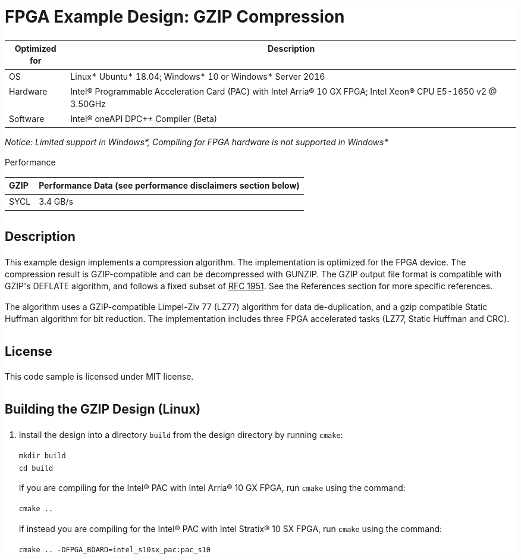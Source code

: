 ﻿# FPGA Example Design: GZIP Compression

| Optimized for                     | Description
---                                 |---
| OS                                | Linux* Ubuntu* 18.04; Windows* 10 or Windows* Server 2016
| Hardware                          | Intel® Programmable Acceleration Card (PAC) with Intel Arria® 10 GX FPGA; Intel Xeon® CPU E5-1650 v2 @ 3.50GHz
| Software                          | Intel® oneAPI DPC++ Compiler (Beta)

_Notice: Limited support in Windows*, Compiling for FPGA hardware is not supported in Windows*_

Performance 

| GZIP                              | Performance Data (see performance disclaimers section below)
|:---                               |:---
| SYCL                              | 3.4 GB/s

## Description

This example design implements a compression algorithm. The implementation is optimized for the FPGA device. The compression result is GZIP-compatible and can be decompressed with GUNZIP.
The GZIP output file format is compatible with GZIP's DEFLATE algorithm, and follows a fixed subset of [RFC 1951](https://www.ietf.org/rfc/rfc1951.txt). See the References section for more specific references. 

The algorithm uses a GZIP-compatible Limpel-Ziv 77 (LZ77) algorithm for data de-duplication, and a gzip compatible Static Huffman algorithm for bit reduction. The implementation includes three FPGA accelerated tasks (LZ77, Static Huffman and CRC). 


## License  
This code sample is licensed under MIT license.

## Building the GZIP Design (Linux)

1. Install the design into a directory `build` from the design directory by running `cmake`:

   ```
   mkdir build
   cd build
   ```

   If you are compiling for the Intel® PAC with Intel Arria® 10 GX FPGA, run `cmake` using the command:

   ```
   cmake ..
   ```

   If instead you are compiling for the Intel® PAC with Intel Stratix® 10 SX FPGA, run `cmake` using the command:

   ```
   cmake .. -DFPGA_BOARD=intel_s10sx_pac:pac_s10
   ```
